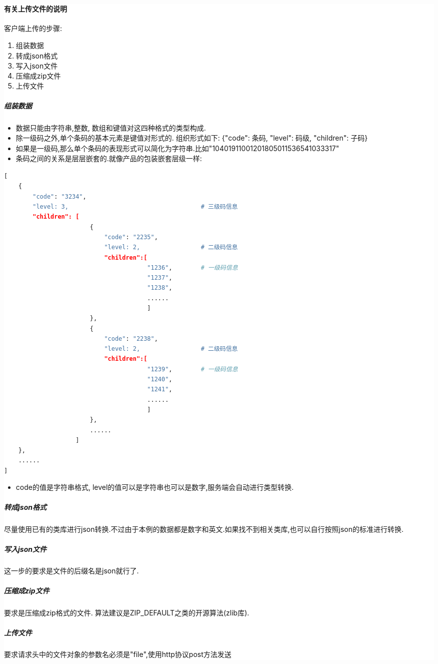 #### 有关上传文件的说明

客户端上传的步骤:

1. 组装数据
2. 转成json格式
3. 写入json文件
4. 压缩成zip文件
5. 上传文件

##### 组装数据

* 数据只能由字符串,整数, 数组和键值对这四种格式的类型构成.
* 除一级码之外,单个条码的基本元素是键值对形式的. 组织形式如下: {"code": 条码, "level": 码级, "children": 子码}
* 如果是一级码,那么单个条码的表现形式可以简化为字符串.比如"10401911001201805011536541033317"
* 条码之间的关系是层层嵌套的.就像产品的包装嵌套层级一样:

```python
[
    {
        "code": "3234",
        "level: 3,                                     # 三级码信息
        "children": [
                        {
                            "code": "2235",
                            "level: 2,                 # 二级码信息
                            "children":[
                                        "1236",        # 一级码信息
                                        "1237",
                                        "1238",
                                        ......
                                        ]
                        },
                        {
                            "code": "2238",
                            "level: 2,                 # 二级码信息
                            "children":[
                                        "1239",        # 一级码信息
                                        "1240",
                                        "1241",
                                        ......
                                        ]
                        },
                        ......
                    ]
    },
    ......
]
```

* code的值是字符串格式, level的值可以是字符串也可以是数字,服务端会自动进行类型转换.

##### 转成json格式

尽量使用已有的类库进行json转换.不过由于本例的数据都是数字和英文.如果找不到相关类库,也可以自行按照json的标准进行转换.

##### 写入json文件

这一步的要求是文件的后缀名是json就行了.

##### 压缩成zip文件

要求是压缩成zip格式的文件. 算法建议是ZIP_DEFAULT之类的开源算法(zlib库).

##### 上传文件

要求请求头中的文件对象的参数名必须是"file",使用http协议post方法发送